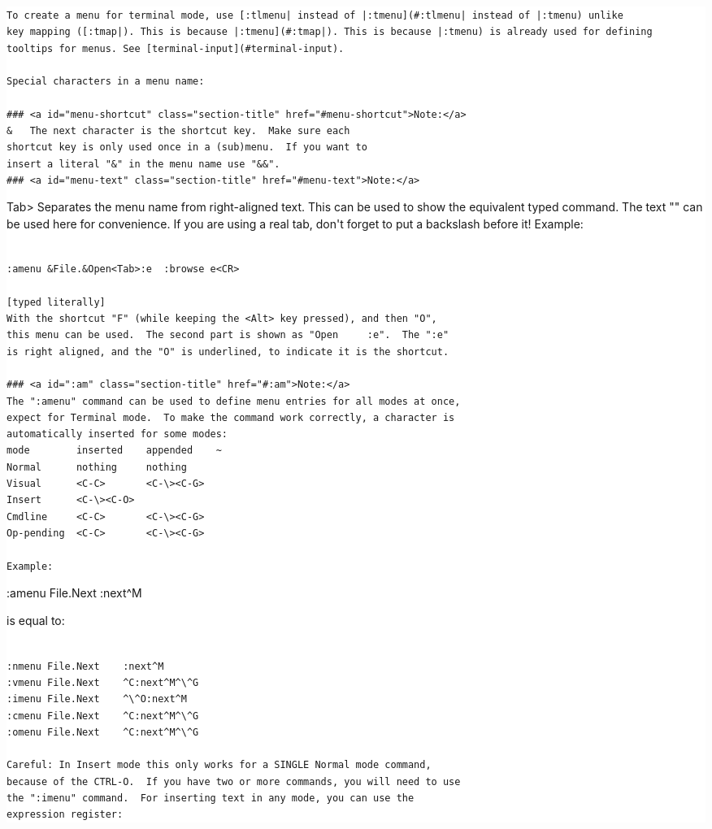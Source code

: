 ```
To create a menu for terminal mode, use [:tlmenu| instead of |:tmenu](#:tlmenu| instead of |:tmenu) unlike
key mapping ([:tmap|). This is because |:tmenu](#:tmap|). This is because |:tmenu) is already used for defining
tooltips for menus. See [terminal-input](#terminal-input).

Special characters in a menu name:

### <a id="menu-shortcut" class="section-title" href="#menu-shortcut">Note:</a>
&	The next character is the shortcut key.  Make sure each
shortcut key is only used once in a (sub)menu.  If you want to
insert a literal "&" in the menu name use "&&".
### <a id="menu-text" class="section-title" href="#menu-text">Note:</a>

```
Tab>	Separates the menu name from right-aligned text.  This can be
used to show the equivalent typed command.  The text "<Tab>"
can be used here for convenience.  If you are using a real
tab, don't forget to put a backslash before it!
Example:
```

:amenu &File.&Open<Tab>:e  :browse e<CR>

[typed literally]
With the shortcut "F" (while keeping the <Alt> key pressed), and then "O",
this menu can be used.  The second part is shown as "Open     :e".  The ":e"
is right aligned, and the "O" is underlined, to indicate it is the shortcut.

### <a id=":am" class="section-title" href="#:am">Note:</a>
The ":amenu" command can be used to define menu entries for all modes at once,
expect for Terminal mode.  To make the command work correctly, a character is
automatically inserted for some modes:
mode		inserted	appended	~
Normal		nothing		nothing
Visual		<C-C>		<C-\><C-G>
Insert		<C-\><C-O>
Cmdline		<C-C>		<C-\><C-G>
Op-pending	<C-C>		<C-\><C-G>

Example:
```

:amenu File.Next	:next^M

is equal to:
```

:nmenu File.Next	:next^M
:vmenu File.Next	^C:next^M^\^G
:imenu File.Next	^\^O:next^M
:cmenu File.Next	^C:next^M^\^G
:omenu File.Next	^C:next^M^\^G

Careful: In Insert mode this only works for a SINGLE Normal mode command,
because of the CTRL-O.  If you have two or more commands, you will need to use
the ":imenu" command.  For inserting text in any mode, you can use the
expression register:
```
